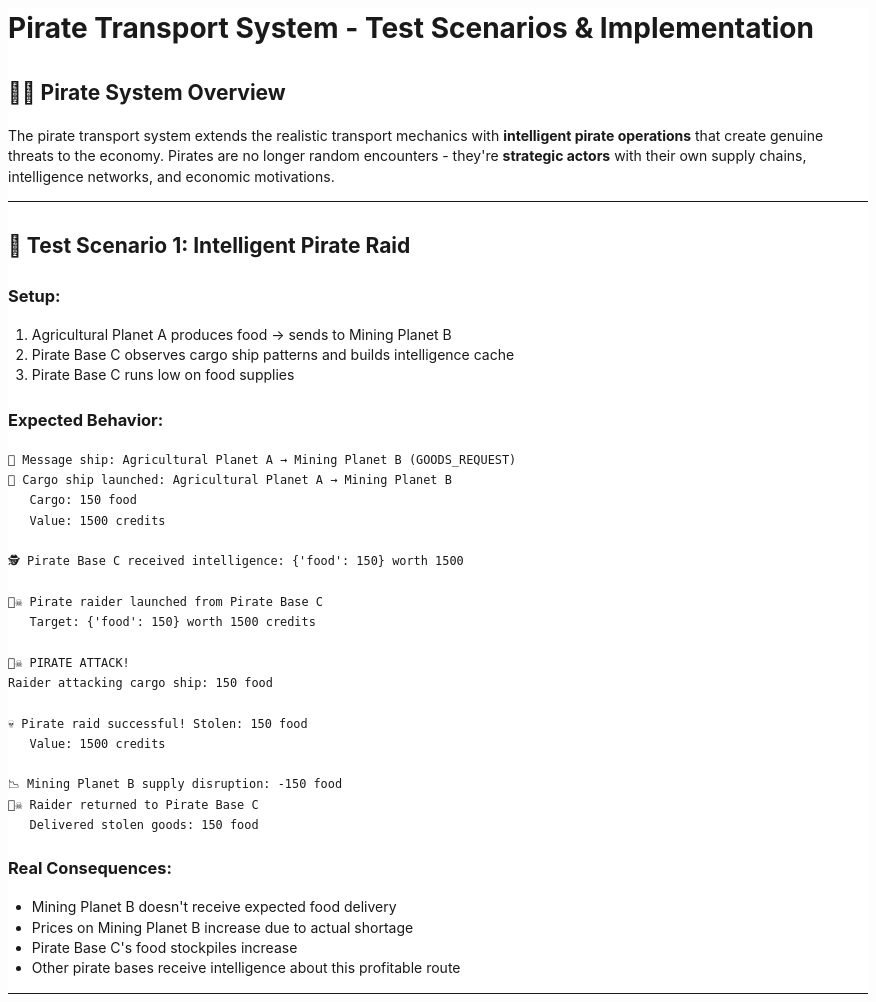# Pirate Transport System - Test Scenarios & Implementation

## 🏴‍☠️ **Pirate System Overview**

The pirate transport system extends the realistic transport mechanics with **intelligent pirate operations** that create genuine threats to the economy. Pirates are no longer random encounters - they're **strategic actors** with their own supply chains, intelligence networks, and economic motivations.

---

## 🧪 **Test Scenario 1: Intelligent Pirate Raid**

### **Setup:**
1. Agricultural Planet A produces food → sends to Mining Planet B
2. Pirate Base C observes cargo ship patterns and builds intelligence cache
3. Pirate Base C runs low on food supplies

### **Expected Behavior:**
```
📨 Message ship: Agricultural Planet A → Mining Planet B (GOODS_REQUEST)
🚛 Cargo ship launched: Agricultural Planet A → Mining Planet B
   Cargo: 150 food
   Value: 1500 credits

🕵️ Pirate Base C received intelligence: {'food': 150} worth 1500

🏴‍☠️ Pirate raider launched from Pirate Base C
   Target: {'food': 150} worth 1500 credits

🏴‍☠️ PIRATE ATTACK!
Raider attacking cargo ship: 150 food

💀 Pirate raid successful! Stolen: 150 food
   Value: 1500 credits

📉 Mining Planet B supply disruption: -150 food
🏴‍☠️ Raider returned to Pirate Base C
   Delivered stolen goods: 150 food
```

### **Real Consequences:**
- Mining Planet B doesn't receive expected food delivery
- Prices on Mining Planet B increase due to actual shortage
- Pirate Base C's food stockpiles increase
- Other pirate bases receive intelligence about this profitable route

---

